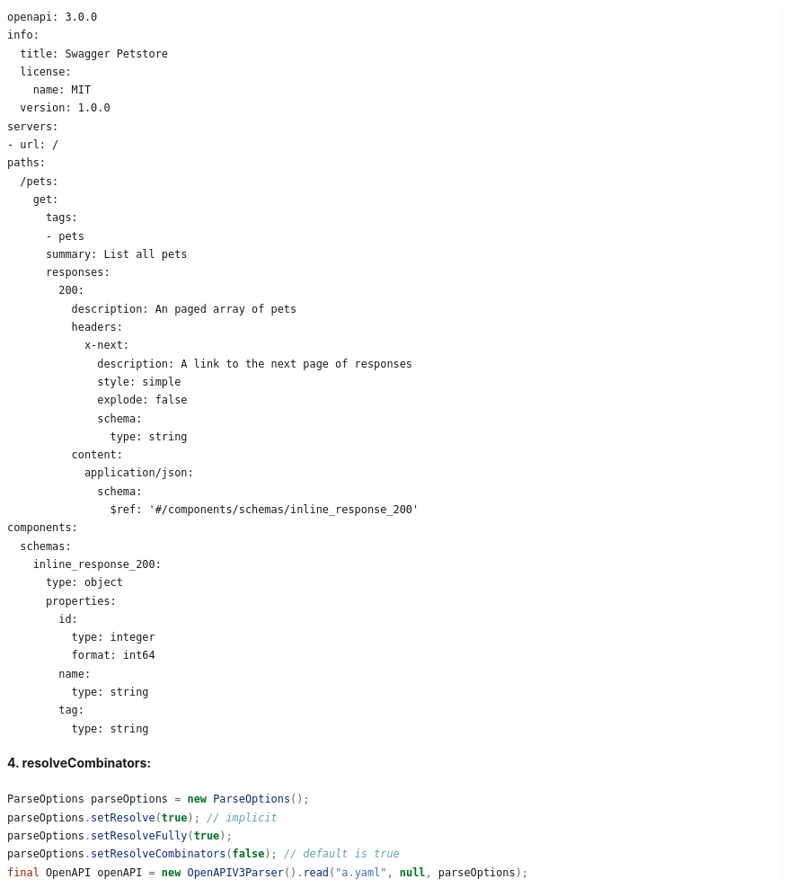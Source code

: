 ```
openapi: 3.0.0
info:
  title: Swagger Petstore
  license:
    name: MIT
  version: 1.0.0
servers:
- url: /
paths:
  /pets:
    get:
      tags:
      - pets
      summary: List all pets
      responses:
        200:
          description: An paged array of pets
          headers:
            x-next:
              description: A link to the next page of responses
              style: simple
              explode: false
              schema:
                type: string
          content:
            application/json:
              schema:
                $ref: '#/components/schemas/inline_response_200'
components:
  schemas:
    inline_response_200:
      type: object
      properties:
        id:
          type: integer
          format: int64
        name:
          type: string
        tag:
          type: string
```

#### 4. resolveCombinators: 

```java
ParseOptions parseOptions = new ParseOptions();
parseOptions.setResolve(true); // implicit
parseOptions.setResolveFully(true);
parseOptions.setResolveCombinators(false); // default is true 
final OpenAPI openAPI = new OpenAPIV3Parser().read("a.yaml", null, parseOptions);
```
